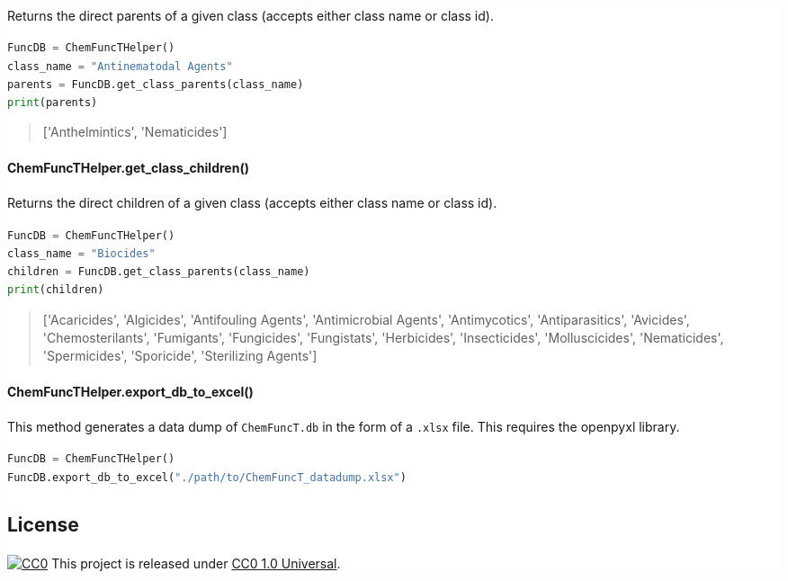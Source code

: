 Returns the direct parents of a given class (accepts either class name or class id).

```python
FuncDB = ChemFuncTHelper()
class_name = "Antinematodal Agents"
parents = FuncDB.get_class_parents(class_name)
print(parents)
```

> ['Anthelmintics', 'Nematicides']

#### ChemFuncTHelper.get_class_children()

Returns the direct children of a given class (accepts either class name or class id).

```python
FuncDB = ChemFuncTHelper()
class_name = "Biocides"
children = FuncDB.get_class_parents(class_name)
print(children)
```

> ['Acaricides', 'Algicides', 'Antifouling Agents', 'Antimicrobial Agents', 'Antimycotics', 'Antiparasitics', 'Avicides', 'Chemosterilants', 'Fumigants', 'Fungicides', 'Fungistats', 'Herbicides', 'Insecticides', 'Molluscicides', 'Nematicides', 'Spermicides', 'Sporicide', 'Sterilizing Agents']

#### ChemFuncTHelper.export_db_to_excel()

This method generates a data dump of `ChemFuncT.db` in the form of a `.xlsx` file. This requires the openpyxl library.

```python
FuncDB = ChemFuncTHelper()
FuncDB.export_db_to_excel("./path/to/ChemFuncT_datadump.xlsx")
```

## License

[![CC0](https://licensebuttons.net/p/zero/1.0/88x31.png)](https://creativecommons.org/publicdomain/zero/1.0/)
This project is released under [CC0 1.0 Universal](https://creativecommons.org/publicdomain/zero/1.0/).

